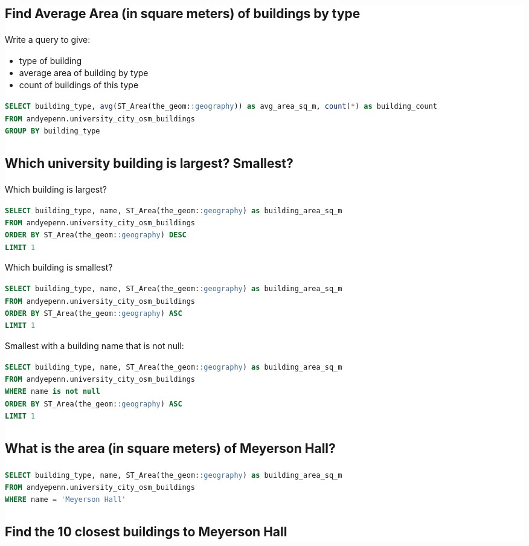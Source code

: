 ## Find Average Area (in square meters) of buildings by type

Write a query to give:

* type of building
* average area of building by type
* count of buildings of this type

```SQL
SELECT building_type, avg(ST_Area(the_geom::geography)) as avg_area_sq_m, count(*) as building_count
FROM andyepenn.university_city_osm_buildings
GROUP BY building_type
```

## Which university building is largest? Smallest?

Which building is largest?

```SQL
SELECT building_type, name, ST_Area(the_geom::geography) as building_area_sq_m
FROM andyepenn.university_city_osm_buildings
ORDER BY ST_Area(the_geom::geography) DESC
LIMIT 1
```

Which building is smallest?

```SQL
SELECT building_type, name, ST_Area(the_geom::geography) as building_area_sq_m
FROM andyepenn.university_city_osm_buildings
ORDER BY ST_Area(the_geom::geography) ASC
LIMIT 1
```

Smallest with a building name that is not null:
```SQL
SELECT building_type, name, ST_Area(the_geom::geography) as building_area_sq_m
FROM andyepenn.university_city_osm_buildings
WHERE name is not null
ORDER BY ST_Area(the_geom::geography) ASC
LIMIT 1
```

## What is the area (in square meters) of Meyerson Hall?

```SQL
SELECT building_type, name, ST_Area(the_geom::geography) as building_area_sq_m
FROM andyepenn.university_city_osm_buildings
WHERE name = 'Meyerson Hall'
```

## Find the 10 closest buildings to Meyerson Hall
